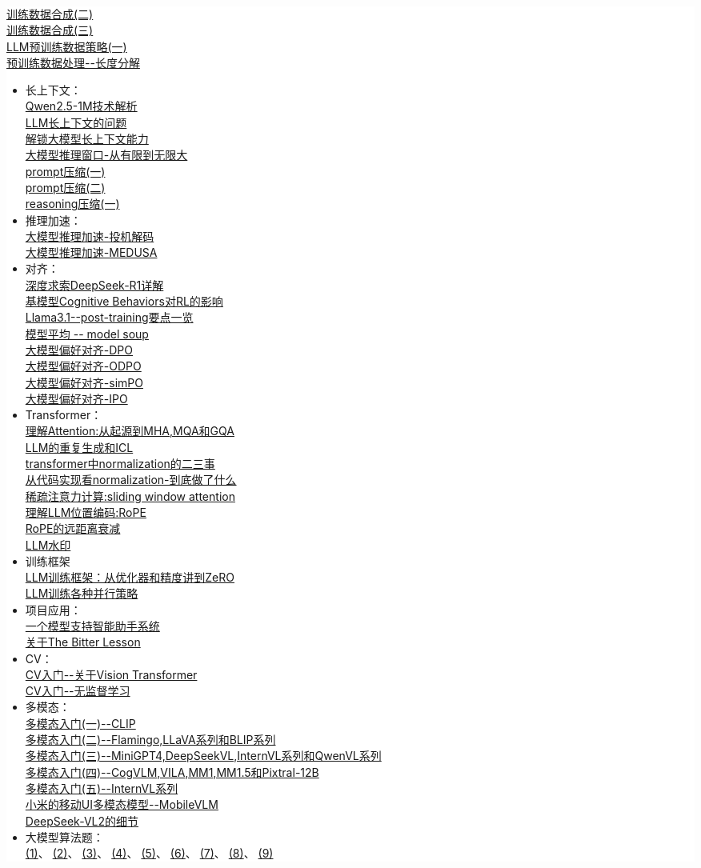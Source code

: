 [训练数据合成(二)](https://www.linsight.cn/2a22baeb.html)  
[训练数据合成(三)](https://www.linsight.cn/e259c7b2.html)  
[LLM预训练数据策略(一)](https://www.linsight.cn/2c2cdc34.html)  
[预训练数据处理--长度分解](https://www.linsight.cn/210dbccd.html)  
- 长上下文：  
[Qwen2.5-1M技术解析](https://www.linsight.cn/6c0f6207.html)  
[LLM长上下文的问题](http://www.linsight.cn/c4da56c0.html)  
[解锁大模型长上下文能力](http://www.linsight.cn/cc852861.html)  
[大模型推理窗口-从有限到无限大](http://www.linsight.cn/45ee1a6d.html)  
[prompt压缩(一)](https://www.linsight.cn/4519eadd.html)  
[prompt压缩(二)](https://www.linsight.cn/ea2871bf.html)  
[reasoning压缩(一)](https://www.linsight.cn/bfa4f144.html)  
- 推理加速：  
[大模型推理加速-投机解码](http://www.linsight.cn/f5c015c.html)  
[大模型推理加速-MEDUSA](https://www.linsight.cn/7bbe2df6.html)  
- 对齐：  
[深度求索DeepSeek-R1详解](https://www.linsight.cn/9e4b4e6d.html)  
[基模型Cognitive Behaviors对RL的影响](https://www.linsight.cn/657a6d17.html)  
[Llama3.1--post-training要点一览](https://www.linsight.cn/93328a2a.html)  
[模型平均 -- model soup](https://www.linsight.cn/bb8fcf21.html)  
[大模型偏好对齐-DPO](http://www.linsight.cn/473f2b43.html)  
[大模型偏好对齐-ODPO](http://www.linsight.cn/da871ebe.html)  
[大模型偏好对齐-simPO](http://www.linsight.cn/280fa97a.html)  
[大模型偏好对齐-IPO](http://www.linsight.cn/4fe7b810.html)  
- Transformer：  
[理解Attention:从起源到MHA,MQA和GQA](http://www.linsight.cn/3dc22f96.html)  
[LLM的重复生成和ICL](https://www.linsight.cn/7381cae3.html)  
[transformer中normalization的二三事](http://www.linsight.cn/6a40bfa5.html)  
[从代码实现看normalization-到底做了什么](http://www.linsight.cn/b70b4a2d.html)  
[稀疏注意力计算:sliding window attention](http://www.linsight.cn/c61d17e3.html)  
[理解LLM位置编码:RoPE](http://www.linsight.cn/a051710f.html)  
[RoPE的远距离衰减](https://www.linsight.cn/f0902f1a.html)  
[LLM水印](https://www.linsight.cn/2dee4921.html)  
- 训练框架  
[LLM训练框架：从优化器和精度讲到ZeRO](https://www.linsight.cn/fe0adaa5.html)  
[LLM训练各种并行策略](https://www.linsight.cn/4cd8532f.html)  
- 项目应用：  
[一个模型支持智能助手系统](https://www.linsight.cn/9c593ccd.html)  
[关于The Bitter Lesson](https://www.linsight.cn/d253d7b3.html)  
- CV：  
[CV入门--关于Vision Transformer](https://www.linsight.cn/a11e2633.html)  
[CV入门--无监督学习](https://www.linsight.cn/ae81a87b.html)  
- 多模态：  
[多模态入门(一)--CLIP](https://www.linsight.cn/3069051d.html)  
[多模态入门(二)--Flamingo,LLaVA系列和BLIP系列](https://www.linsight.cn/569d722c.html)  
[多模态入门(三)--MiniGPT4,DeepSeekVL,InternVL系列和QwenVL系列](https://www.linsight.cn/f16505b3.html)  
[多模态入门(四)--CogVLM,VILA,MM1,MM1.5和Pixtral-12B](https://www.linsight.cn/e00debee.html)  
[多模态入门(五)--InternVL系列](https://www.linsight.cn/52c8a4f9.html)  
[小米的移动UI多模态模型--MobileVLM](https://www.linsight.cn/96393d3b.html)  
[DeepSeek-VL2的细节](https://www.linsight.cn/b4d047c1.html)  
- 大模型算法题：  
[(1)](http://www.linsight.cn/3345028a.html)、
[(2)](http://www.linsight.cn/ad0bba9d.html)、
[(3)](http://www.linsight.cn/1736008.html)、
[(4)](http://www.linsight.cn/1736008.html)、
[(5)](http://www.linsight.cn/336f2f3e.html)、
[(6)](http://www.linsight.cn/7c04944d.html)、
[(7)](https://www.linsight.cn/dd614e12.html)、
[(8)](https://www.linsight.cn/e287b9c3.html)、
[(9)](https://www.linsight.cn/fb9c8882.html)  
